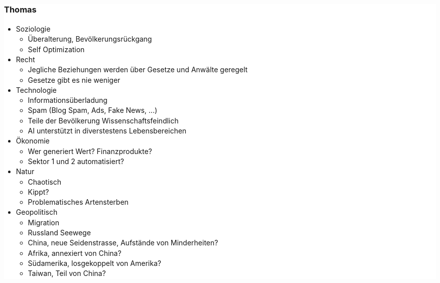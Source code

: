 ### Thomas

- Soziologie
  - Überalterung, Bevölkerungsrückgang
  - Self Optimization
- Recht
  - Jegliche Beziehungen werden über Gesetze und Anwälte geregelt
  - Gesetze gibt es nie weniger
- Technologie
  - Informationsüberladung
  - Spam (Blog Spam, Ads, Fake News, ...)
  - Teile der Bevölkerung Wissenschaftsfeindlich
  - AI unterstützt in diverstestens Lebensbereichen
- Ökonomie
  - Wer generiert Wert? Finanzprodukte?
  - Sektor 1 und 2 automatisiert?
- Natur
  - Chaotisch
  - Kippt?
  - Problematisches Artensterben
- Geopolitisch
  - Migration
  - Russland Seewege
  - China, neue Seidenstrasse, Aufstände von Minderheiten?
  - Afrika, annexiert von China?
  - Südamerika, losgekoppelt von Amerika?
  - Taiwan, Teil von China?

